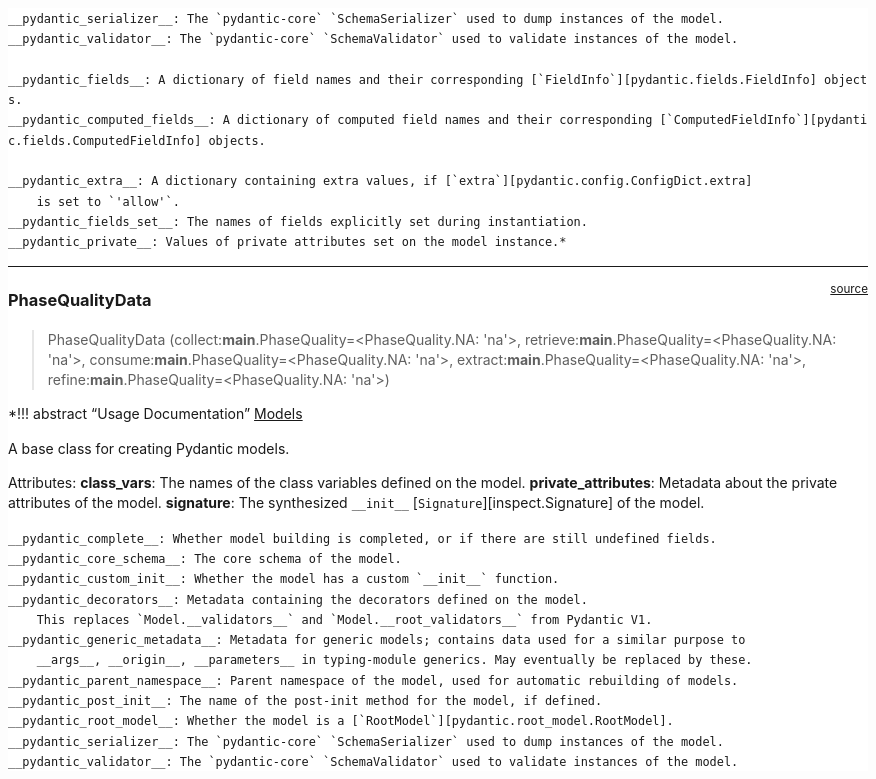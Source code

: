     __pydantic_serializer__: The `pydantic-core` `SchemaSerializer` used to dump instances of the model.
    __pydantic_validator__: The `pydantic-core` `SchemaValidator` used to validate instances of the model.

    __pydantic_fields__: A dictionary of field names and their corresponding [`FieldInfo`][pydantic.fields.FieldInfo] objects.
    __pydantic_computed_fields__: A dictionary of computed field names and their corresponding [`ComputedFieldInfo`][pydantic.fields.ComputedFieldInfo] objects.

    __pydantic_extra__: A dictionary containing extra values, if [`extra`][pydantic.config.ConfigDict.extra]
        is set to `'allow'`.
    __pydantic_fields_set__: The names of fields explicitly set during instantiation.
    __pydantic_private__: Values of private attributes set on the model instance.*

------------------------------------------------------------------------

<a
href="https://github.com/Hopsakee/infoflow/blob/main/infoflow/classdb.py#L66"
target="_blank" style="float:right; font-size:smaller">source</a>

### PhaseQualityData

>  PhaseQualityData (collect:__main__.PhaseQuality=<PhaseQuality.NA: 'na'>,
>                        retrieve:__main__.PhaseQuality=<PhaseQuality.NA: 'na'>,
>                        consume:__main__.PhaseQuality=<PhaseQuality.NA: 'na'>,
>                        extract:__main__.PhaseQuality=<PhaseQuality.NA: 'na'>,
>                        refine:__main__.PhaseQuality=<PhaseQuality.NA: 'na'>)

\*!!! abstract “Usage Documentation” [Models](../concepts/models.md)

A base class for creating Pydantic models.

Attributes: **class_vars**: The names of the class variables defined on
the model. **private_attributes**: Metadata about the private attributes
of the model. **signature**: The synthesized `__init__`
\[`Signature`\]\[inspect.Signature\] of the model.

    __pydantic_complete__: Whether model building is completed, or if there are still undefined fields.
    __pydantic_core_schema__: The core schema of the model.
    __pydantic_custom_init__: Whether the model has a custom `__init__` function.
    __pydantic_decorators__: Metadata containing the decorators defined on the model.
        This replaces `Model.__validators__` and `Model.__root_validators__` from Pydantic V1.
    __pydantic_generic_metadata__: Metadata for generic models; contains data used for a similar purpose to
        __args__, __origin__, __parameters__ in typing-module generics. May eventually be replaced by these.
    __pydantic_parent_namespace__: Parent namespace of the model, used for automatic rebuilding of models.
    __pydantic_post_init__: The name of the post-init method for the model, if defined.
    __pydantic_root_model__: Whether the model is a [`RootModel`][pydantic.root_model.RootModel].
    __pydantic_serializer__: The `pydantic-core` `SchemaSerializer` used to dump instances of the model.
    __pydantic_validator__: The `pydantic-core` `SchemaValidator` used to validate instances of the model.

